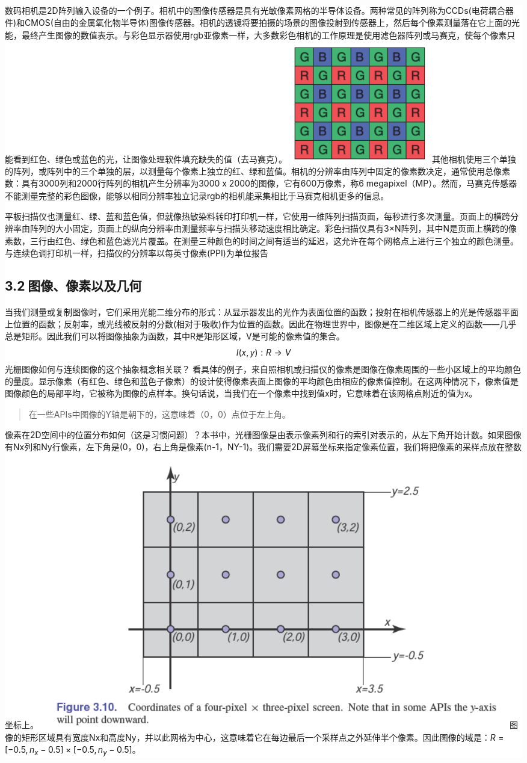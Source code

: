 数码相机是2D阵列输入设备的一个例子。相机中的图像传感器是具有光敏像素网格的半导体设备。两种常见的阵列称为CCDs(电荷耦合器件)和CMOS(自由的金属氧化物半导体)图像传感器。相机的透镜将要拍摄的场景的图像投射到传感器上，然后每个像素测量落在它上面的光能，最终产生图像的数值表示。与彩色显示器使用rgb亚像素一样，大多数彩色相机的工作原理是使用滤色器阵列或马赛克，使每个像素只能看到红色、绿色或蓝色的光，让图像处理软件填充缺失的值（去马赛克）。
![](pic/Pasted%20image%2020240229113733.png)
其他相机使用三个单独的阵列，或阵列中的三个单独的层，以测量每个像素上独立的红、绿和蓝值。相机的分辨率由阵列中固定的像素数决定，通常使用总像素数：具有3000列和2000行阵列的相机产生分辨率为3000 x 2000的图像，它有600万像素，称6 megapixel（MP）。然而，马赛克传感器不能测量完整的彩色图像，能够以相同分辨率独立记录rgb的相机能采集相比于马赛克相机更多的信息。

平板扫描仪也测量红、绿、蓝和蓝色值，但就像热敏染料转印打印机一样，它使用一维阵列扫描页面，每秒进行多次测量。页面上的横跨分辨率由阵列的大小固定，页面上的纵向分辨率由测量频率与扫描头移动速度相比确定。彩色扫描仪具有3×N阵列，其中N是页面上横跨的像素数，三行由红色、绿色和蓝色滤光片覆盖。在测量三种颜色的时间之间有适当的延迟，这允许在每个网格点上进行三个独立的颜色测量。与连续色调打印机一样，扫描仪的分辨率以每英寸像素(PPI)为单位报告
## 3.2 图像、像素以及几何
当我们测量或复制图像时，它们采用光能二维分布的形式：从显示器发出的光作为表面位置的函数；投射在相机传感器上的光是传感器平面上位置的函数；反射率，或光线被反射的分数(相对于吸收)作为位置的函数。因此在物理世界中，图像是在二维区域上定义的函数——几乎总是矩形。因此我们可以将图像抽象为函数，其中R是矩形区域，V是可能的像素值的集合。
$$I(x,y):R\to V$$
光栅图像如何与连续图像的这个抽象概念相关联？
看具体的例子，来自照相机或扫描仪的像素是图像在像素周围的一些小区域上的平均颜色的量度。显示像素（有红色、绿色和蓝色子像素）的设计使得像素表面上图像的平均颜色由相应的像素值控制。在这两种情况下，像素值是图像颜色的局部平均，它被称为图像的点样本。换句话说，当我们在一个像素中找到值x时，它意味着在该网格点附近的值为x。
> 在一些APIs中图像的Y轴是朝下的，这意味着（0，0）点位于左上角。

像素在2D空间中的位置分布如何（这是习惯问题）？本书中，光栅图像是由表示像素列和行的索引对表示的，从左下角开始计数。如果图像有Nx列和Ny行像素，左下角是(0，0)，右上角是像素(n-1，NY-1)。我们需要2D屏幕坐标来指定像素位置，我们将把像素的采样点放在整数坐标上。
![](pic/Pasted%20image%2020240229135608.png)
图像的矩形区域具有宽度Nx和高度Ny，并以此网格为中心，这意味着它在每边最后一个采样点之外延伸半个像素。因此图像的域是：$R=[-0.5,n_x-0.5]\times[-0.5,n_y-0.5]$。
